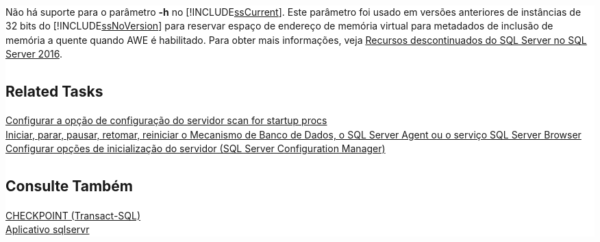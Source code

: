  Não há suporte para o parâmetro **-h**  no [!INCLUDE[ssCurrent](../../includes/sscurrent-md.md)]. Este parâmetro foi usado em versões anteriores de instâncias de 32 bits do [!INCLUDE[ssNoVersion](../../includes/ssnoversion-md.md)] para reservar espaço de endereço de memória virtual para metadados de inclusão de memória a quente quando AWE é habilitado. Para obter mais informações, veja [Recursos descontinuados do SQL Server no SQL Server 2016](https://msdn.microsoft.com/library/0678bfbc-5d3f-44f4-89c0-13e8e52404da).  
  
## <a name="related-tasks"></a>Related Tasks  
[Configurar a opção de configuração do servidor scan for startup procs](../../database-engine/configure-windows/configure-the-scan-for-startup-procs-server-configuration-option.md)  
[Iniciar, parar, pausar, retomar, reiniciar o Mecanismo de Banco de Dados, o SQL Server Agent ou o serviço SQL Server Browser](../../database-engine/configure-windows/start-stop-pause-resume-restart-sql-server-services.md)
[Configurar opções de inicialização do servidor &#40;SQL Server Configuration Manager&#41;](../../database-engine/configure-windows/scm-services-configure-server-startup-options.md)
  
## <a name="see-also"></a>Consulte Também  
 [CHECKPOINT &#40;Transact-SQL&#41;](../../t-sql/language-elements/checkpoint-transact-sql.md)   
 [Aplicativo sqlservr](../../tools/sqlservr-application.md)  
  
  
